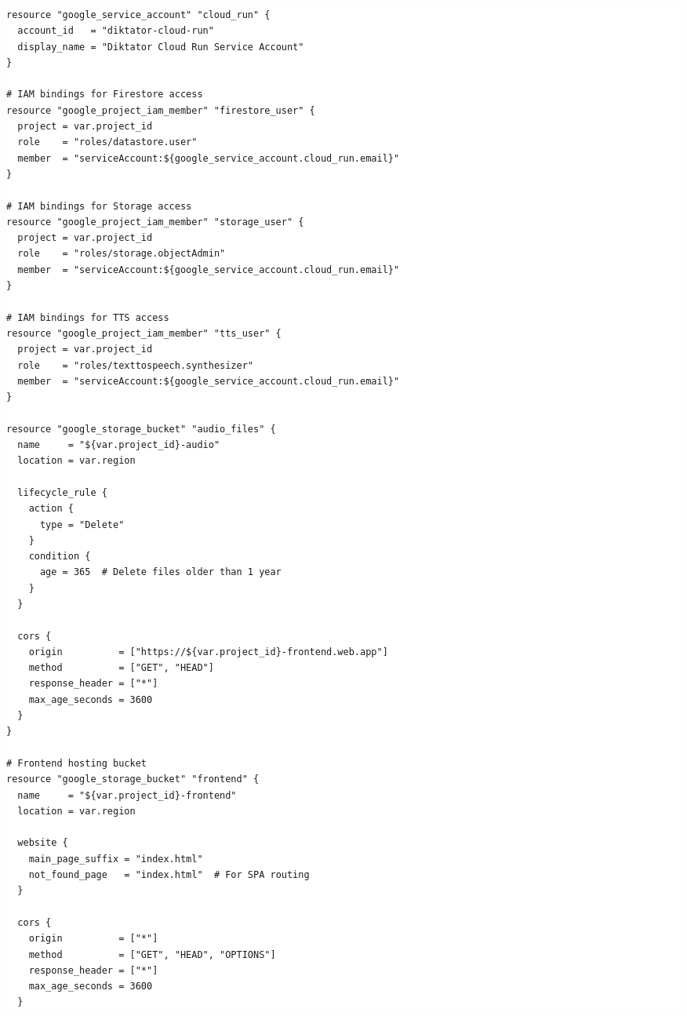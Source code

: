 ```hcl
resource "google_service_account" "cloud_run" {
  account_id   = "diktator-cloud-run"
  display_name = "Diktator Cloud Run Service Account"
}

# IAM bindings for Firestore access
resource "google_project_iam_member" "firestore_user" {
  project = var.project_id
  role    = "roles/datastore.user"
  member  = "serviceAccount:${google_service_account.cloud_run.email}"
}

# IAM bindings for Storage access
resource "google_project_iam_member" "storage_user" {
  project = var.project_id
  role    = "roles/storage.objectAdmin"
  member  = "serviceAccount:${google_service_account.cloud_run.email}"
}

# IAM bindings for TTS access
resource "google_project_iam_member" "tts_user" {
  project = var.project_id
  role    = "roles/texttospeech.synthesizer"
  member  = "serviceAccount:${google_service_account.cloud_run.email}"
}

resource "google_storage_bucket" "audio_files" {
  name     = "${var.project_id}-audio"
  location = var.region

  lifecycle_rule {
    action {
      type = "Delete"
    }
    condition {
      age = 365  # Delete files older than 1 year
    }
  }

  cors {
    origin          = ["https://${var.project_id}-frontend.web.app"]
    method          = ["GET", "HEAD"]
    response_header = ["*"]
    max_age_seconds = 3600
  }
}

# Frontend hosting bucket
resource "google_storage_bucket" "frontend" {
  name     = "${var.project_id}-frontend"
  location = var.region

  website {
    main_page_suffix = "index.html"
    not_found_page   = "index.html"  # For SPA routing
  }

  cors {
    origin          = ["*"]
    method          = ["GET", "HEAD", "OPTIONS"]
    response_header = ["*"]
    max_age_seconds = 3600
  }
```